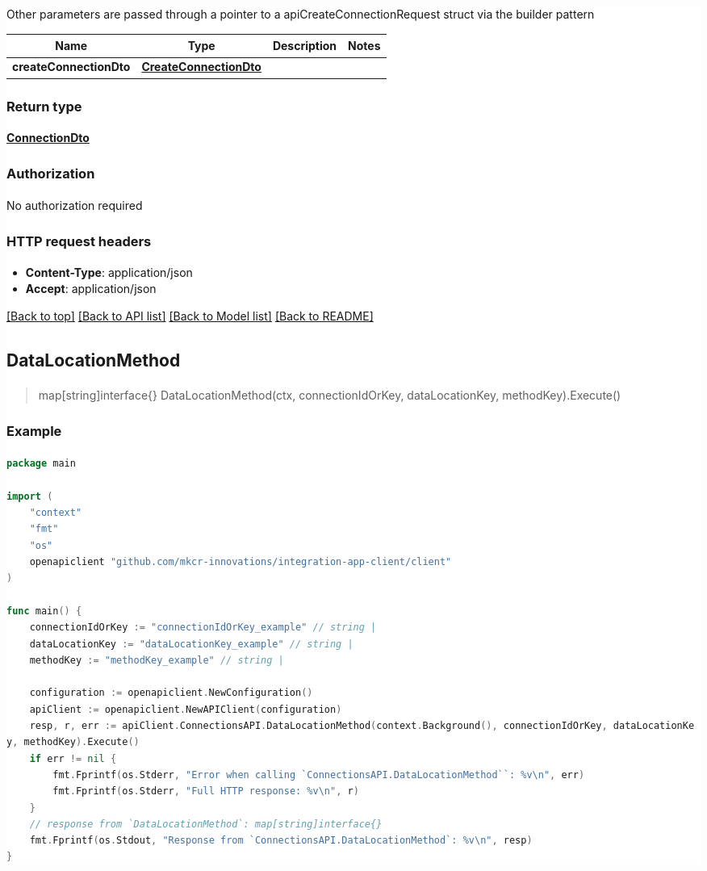 Other parameters are passed through a pointer to a apiCreateConnectionRequest struct via the builder pattern


Name | Type | Description  | Notes
------------- | ------------- | ------------- | -------------
 **createConnectionDto** | [**CreateConnectionDto**](CreateConnectionDto.md) |  | 

### Return type

[**ConnectionDto**](ConnectionDto.md)

### Authorization

No authorization required

### HTTP request headers

- **Content-Type**: application/json
- **Accept**: application/json

[[Back to top]](#) [[Back to API list]](../README.md#documentation-for-api-endpoints)
[[Back to Model list]](../README.md#documentation-for-models)
[[Back to README]](../README.md)


## DataLocationMethod

> map[string]interface{} DataLocationMethod(ctx, connectionIdOrKey, dataLocationKey, methodKey).Execute()



### Example

```go
package main

import (
	"context"
	"fmt"
	"os"
	openapiclient "github.com/mkcr-innovations/integration-app-client/client"
)

func main() {
	connectionIdOrKey := "connectionIdOrKey_example" // string | 
	dataLocationKey := "dataLocationKey_example" // string | 
	methodKey := "methodKey_example" // string | 

	configuration := openapiclient.NewConfiguration()
	apiClient := openapiclient.NewAPIClient(configuration)
	resp, r, err := apiClient.ConnectionsAPI.DataLocationMethod(context.Background(), connectionIdOrKey, dataLocationKey, methodKey).Execute()
	if err != nil {
		fmt.Fprintf(os.Stderr, "Error when calling `ConnectionsAPI.DataLocationMethod``: %v\n", err)
		fmt.Fprintf(os.Stderr, "Full HTTP response: %v\n", r)
	}
	// response from `DataLocationMethod`: map[string]interface{}
	fmt.Fprintf(os.Stdout, "Response from `ConnectionsAPI.DataLocationMethod`: %v\n", resp)
}
```
